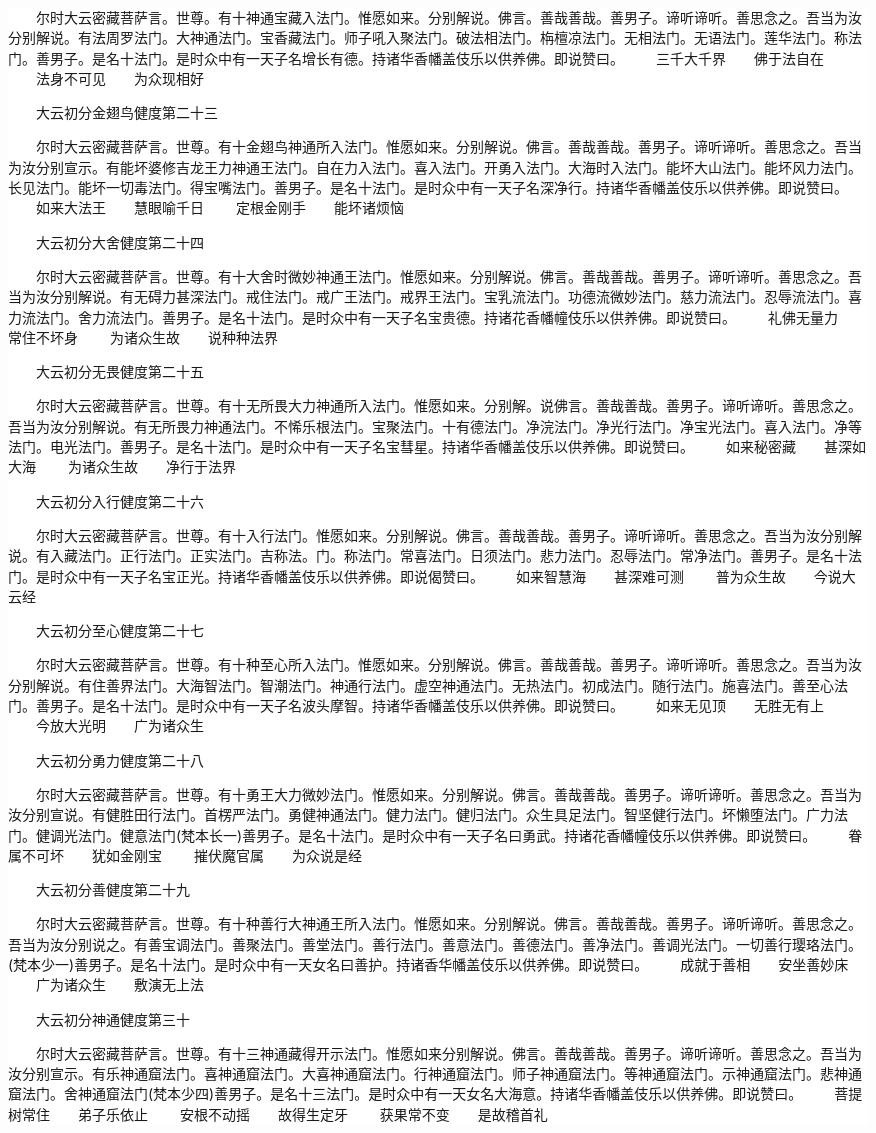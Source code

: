 　　尔时大云密藏菩萨言。世尊。有十神通宝藏入法门。惟愿如来。分别解说。佛言。善哉善哉。善男子。谛听谛听。善思念之。吾当为汝分别解说。有法周罗法门。大神通法门。宝香藏法门。师子吼入聚法门。破法相法门。栴檀凉法门。无相法门。无语法门。莲华法门。称法门。善男子。是名十法门。是时众中有一天子名增长有德。持诸华香幡盖伎乐以供养佛。即说赞曰。
　　三千大千界　　佛于法自在
　　法身不可见　　为众现相好

　　大云初分金翅鸟健度第二十三

　　尔时大云密藏菩萨言。世尊。有十金翅鸟神通所入法门。惟愿如来。分别解说。佛言。善哉善哉。善男子。谛听谛听。善思念之。吾当为汝分别宣示。有能坏婆修吉龙王力神通王法门。自在力入法门。喜入法门。开勇入法门。大海时入法门。能坏大山法门。能坏风力法门。长见法门。能坏一切毒法门。得宝嘴法门。善男子。是名十法门。是时众中有一天子名深净行。持诸华香幡盖伎乐以供养佛。即说赞曰。
　　如来大法王　　慧眼喻千日
　　定根金刚手　　能坏诸烦恼

　　大云初分大舍健度第二十四

　　尔时大云密藏菩萨言。世尊。有十大舍时微妙神通王法门。惟愿如来。分别解说。佛言。善哉善哉。善男子。谛听谛听。善思念之。吾当为汝分别解说。有无碍力甚深法门。戒住法门。戒广王法门。戒界王法门。宝乳流法门。功德流微妙法门。慈力流法门。忍辱流法门。喜力流法门。舍力流法门。善男子。是名十法门。是时众中有一天子名宝贵德。持诸花香幡幢伎乐以供养佛。即说赞曰。
　　礼佛无量力　　常住不坏身
　　为诸众生故　　说种种法界

　　大云初分无畏健度第二十五

　　尔时大云密藏菩萨言。世尊。有十无所畏大力神通所入法门。惟愿如来。分别解。说佛言。善哉善哉。善男子。谛听谛听。善思念之。吾当为汝分别解说。有无所畏力神通法门。不悕乐根法门。宝聚法门。十有德法门。净浣法门。净光行法门。净宝光法门。喜入法门。净等法门。电光法门。善男子。是名十法门。是时众中有一天子名宝彗星。持诸华香幡盖伎乐以供养佛。即说赞曰。
　　如来秘密藏　　甚深如大海
　　为诸众生故　　净行于法界

　　大云初分入行健度第二十六

　　尔时大云密藏菩萨言。世尊。有十入行法门。惟愿如来。分别解说。佛言。善哉善哉。善男子。谛听谛听。善思念之。吾当为汝分别解说。有入藏法门。正行法门。正实法门。吉称法。门。称法门。常喜法门。日须法门。悲力法门。忍辱法门。常净法门。善男子。是名十法门。是时众中有一天子名宝正光。持诸华香幡盖伎乐以供养佛。即说偈赞曰。
　　如来智慧海　　甚深难可测
　　普为众生故　　今说大云经

　　大云初分至心健度第二十七

　　尔时大云密藏菩萨言。世尊。有十种至心所入法门。惟愿如来。分别解说。佛言。善哉善哉。善男子。谛听谛听。善思念之。吾当为汝分别解说。有住善界法门。大海智法门。智潮法门。神通行法门。虚空神通法门。无热法门。初成法门。随行法门。施喜法门。善至心法门。善男子。是名十法门。是时众中有一天子名波头摩智。持诸华香幡盖伎乐以供养佛。即说赞曰。
　　如来无见顶　　无胜无有上
　　今放大光明　　广为诸众生

　　大云初分勇力健度第二十八

　　尔时大云密藏菩萨言。世尊。有十勇王大力微妙法门。惟愿如来。分别解说。佛言。善哉善哉。善男子。谛听谛听。善思念之。吾当为汝分别宣说。有健胜田行法门。首楞严法门。勇健神通法门。健力法门。健归法门。众生具足法门。智坚健行法门。坏懒堕法门。广力法门。健调光法门。健意法门(梵本长一)善男子。是名十法门。是时众中有一天子名曰勇武。持诸花香幡幢伎乐以供养佛。即说赞曰。
　　眷属不可坏　　犹如金刚宝
　　摧伏魔官属　　为众说是经

　　大云初分善健度第二十九

　　尔时大云密藏菩萨言。世尊。有十种善行大神通王所入法门。惟愿如来。分别解说。佛言。善哉善哉。善男子。谛听谛听。善思念之。吾当为汝分别说之。有善宝调法门。善聚法门。善堂法门。善行法门。善意法门。善德法门。善净法门。善调光法门。一切善行璎珞法门。(梵本少一)善男子。是名十法门。是时众中有一天女名曰善护。持诸香华幡盖伎乐以供养佛。即说赞曰。
　　成就于善相　　安坐善妙床
　　广为诸众生　　敷演无上法

　　大云初分神通健度第三十

　　尔时大云密藏菩萨言。世尊。有十三神通藏得开示法门。惟愿如来分别解说。佛言。善哉善哉。善男子。谛听谛听。善思念之。吾当为汝分别宣示。有乐神通窟法门。喜神通窟法门。大喜神通窟法门。行神通窟法门。师子神通窟法门。等神通窟法门。示神通窟法门。悲神通窟法门。舍神通窟法门(梵本少四)善男子。是名十三法门。是时众中有一天女名大海意。持诸华香幡盖伎乐以供养佛。即说赞曰。
　　菩提树常住　　弟子乐依止
　　安根不动摇　　故得生定牙
　　获果常不变　　是故稽首礼

